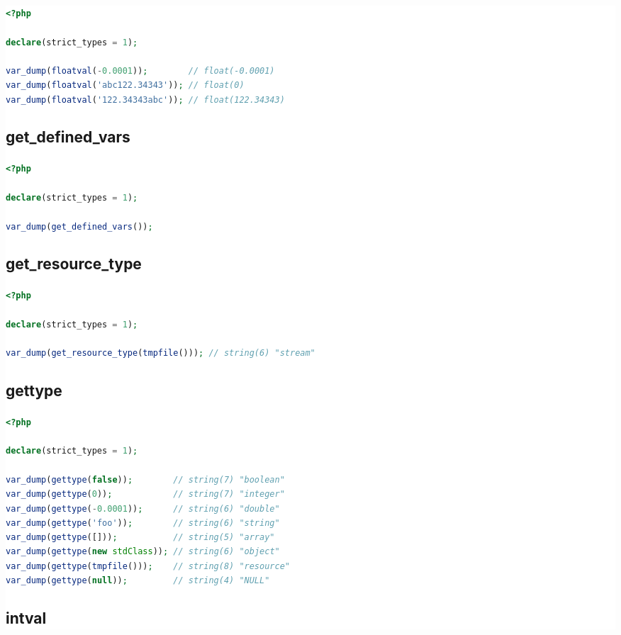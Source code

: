 ```php
<?php

declare(strict_types = 1);

var_dump(floatval(-0.0001));        // float(-0.0001)
var_dump(floatval('abc122.34343')); // float(0)
var_dump(floatval('122.34343abc')); // float(122.34343)

```

## get_defined_vars

```php
<?php

declare(strict_types = 1);

var_dump(get_defined_vars());

```

## get_resource_type

```php
<?php

declare(strict_types = 1);

var_dump(get_resource_type(tmpfile())); // string(6) "stream"

```

## gettype

```php
<?php

declare(strict_types = 1);

var_dump(gettype(false));        // string(7) "boolean"
var_dump(gettype(0));            // string(7) "integer"
var_dump(gettype(-0.0001));      // string(6) "double"
var_dump(gettype('foo'));        // string(6) "string"
var_dump(gettype([]));           // string(5) "array"
var_dump(gettype(new stdClass)); // string(6) "object"
var_dump(gettype(tmpfile()));    // string(8) "resource"
var_dump(gettype(null));         // string(4) "NULL"

```

## intval
